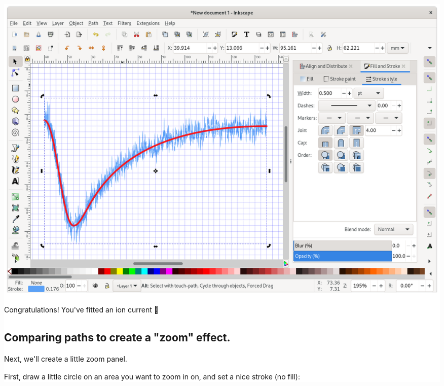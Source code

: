 ![img](./figures/ion-15.png)

Congratulations! You've fitted an ion current 🤔

## Comparing paths to create a "zoom" effect.

Next, we'll create a little zoom panel.

First, draw a little circle on an area you want to zoom in on, and set a nice stroke (no fill):
